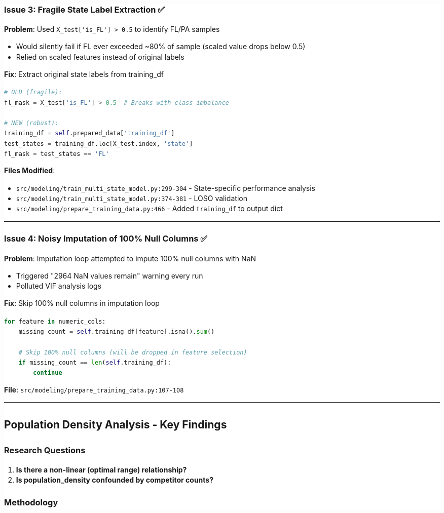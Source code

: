 
### Issue 3: Fragile State Label Extraction ✅

**Problem**: Used `X_test['is_FL'] > 0.5` to identify FL/PA samples
- Would silently fail if FL ever exceeded ~80% of sample (scaled value drops below 0.5)
- Relied on scaled features instead of original labels

**Fix**: Extract original state labels from training_df
```python
# OLD (fragile):
fl_mask = X_test['is_FL'] > 0.5  # Breaks with class imbalance

# NEW (robust):
training_df = self.prepared_data['training_df']
test_states = training_df.loc[X_test.index, 'state']
fl_mask = test_states == 'FL'
```

**Files Modified**:
- `src/modeling/train_multi_state_model.py:299-304` - State-specific performance analysis
- `src/modeling/train_multi_state_model.py:374-381` - LOSO validation
- `src/modeling/prepare_training_data.py:466` - Added `training_df` to output dict

---

### Issue 4: Noisy Imputation of 100% Null Columns ✅

**Problem**: Imputation loop attempted to impute 100% null columns with NaN
- Triggered "2964 NaN values remain" warning every run
- Polluted VIF analysis logs

**Fix**: Skip 100% null columns in imputation loop
```python
for feature in numeric_cols:
    missing_count = self.training_df[feature].isna().sum()

    # Skip 100% null columns (will be dropped in feature selection)
    if missing_count == len(self.training_df):
        continue
```

**File**: `src/modeling/prepare_training_data.py:107-108`

---

## Population Density Analysis - Key Findings

### Research Questions

1. **Is there a non-linear (optimal range) relationship?**
2. **Is population_density confounded by competitor counts?**

### Methodology
